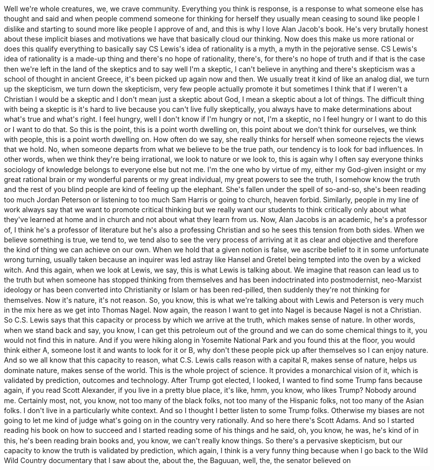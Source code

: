 Well we're whole creatures, we, we crave community. Everything you think is response, is a response to what someone else has thought and said and when people commend someone for thinking for herself they usually mean ceasing to sound like people I dislike and starting to sound more like people I approve of and, and this is why I love Alan Jacob's book. He's very brutally honest about these implicit biases and motivations we have that basically cloud our thinking. Now does this make us more rational or does this qualify everything to basically say CS Lewis's idea of rationality is a myth, a myth in the pejorative sense. CS Lewis's idea of rationality is a made-up thing and there's no hope of rationality, there's, for there's no hope of truth and if that is the case then we're left in the land of the skeptics and to say well I'm a skeptic, I can't believe in anything and there's skepticism was a school of thought in ancient Greece, it's been picked up again now and then. We usually treat it kind of like an analog dial, we turn up the skepticism, we turn down the skepticism, very few people actually promote it but sometimes I think that if I weren't a Christian I would be a skeptic and I don't mean just a skeptic about God, I mean a skeptic about a lot of things. The difficult thing with being a skeptic is it's hard to live because you can't live fully skeptically, you always have to make determinations about what's true and what's right. I feel hungry, well I don't know if I'm hungry or not, I'm a skeptic, no I feel hungry or I want to do this or I want to do that. So this is the point, this is a point worth dwelling on, this point about we don't think for ourselves, we think with people, this is a point worth dwelling on. How often do we say, she really thinks for herself when someone rejects the views that we hold. No, when someone departs from what we believe to be the true path, our tendency is to look for bad influences. In other words, when we think they're being irrational, we look to nature or we look to, this is again why I often say everyone thinks sociology of knowledge belongs to everyone else but not me. I'm the one who by virtue of my, either my God-given insight or my great rational brain or my wonderful parents or my great individual, my great powers to see the truth, I somehow know the truth and the rest of you blind people are kind of feeling up the elephant. She's fallen under the spell of so-and-so, she's been reading too much Jordan Peterson or listening to too much Sam Harris or going to church, heaven forbid. Similarly, people in my line of work always say that we want to promote critical thinking but we really want our students to think critically only about what they've learned at home and in church and not about what they learn from us. Now, Alan Jacobs is an academic, he's a professor of, I think he's a professor of literature but he's also a professing Christian and so he sees this tension from both sides. When we believe something is true, we tend to, we tend also to see the very process of arriving at it as clear and objective and therefore the kind of thing we can achieve on our own. When we hold that a given notion is false, we ascribe belief to it in some unfortunate wrong turning, usually taken because an inquirer was led astray like Hansel and Gretel being tempted into the oven by a wicked witch. And this again, when we look at Lewis, we say, this is what Lewis is talking about. We imagine that reason can lead us to the truth but when someone has stopped thinking from themselves and has been indoctrinated into postmodernist, neo-Marxist ideology or has been converted into Christianity or Islam or has been red-pilled, then suddenly they're not thinking for themselves. Now it's nature, it's not reason. So, you know, this is what we're talking about with Lewis and Peterson is very much in the mix here as we get into Thomas Nagel. Now again, the reason I want to get into Nagel is because Nagel is not a Christian. So C.S. Lewis says that this capacity or process by which we arrive at the truth, which makes sense of nature. In other words, when we stand back and say, you know, I can get this petroleum out of the ground and we can do some chemical things to it, you would not find this in nature. And if you were hiking along in Yosemite National Park and you found this at the floor, you would think either A, someone lost it and wants to look for it or B, why don't these people pick up after themselves so I can enjoy nature. And so we all know that this capacity to reason, what C.S. Lewis calls reason with a capital R, makes sense of nature, helps us dominate nature, makes sense of the world. This is the whole project of science. It provides a monarchical vision of it, which is validated by prediction, outcomes and technology. After Trump got elected, I looked, I wanted to find some Trump fans because again, if you read Scott Alexander, if you live in a pretty blue place, it's like, hmm, you know, who likes Trump? Nobody around me. Certainly most, not, you know, not too many of the black folks, not too many of the Hispanic folks, not too many of the Asian folks. I don't live in a particularly white context. And so I thought I better listen to some Trump folks. Otherwise my biases are not going to let me kind of judge what's going on in the country very rationally. And so here there's Scott Adams. And so I started reading his book on how to succeed and I started reading some of his things and he said, oh, you know, he was, he's kind of in this, he's been reading brain books and, you know, we can't really know things. So there's a pervasive skepticism, but our capacity to know the truth is validated by prediction, which again, I think is a very funny thing because when I go back to the Wild Wild Country documentary that I saw about the, about the, the Baguuan, well, the, the senator believed on